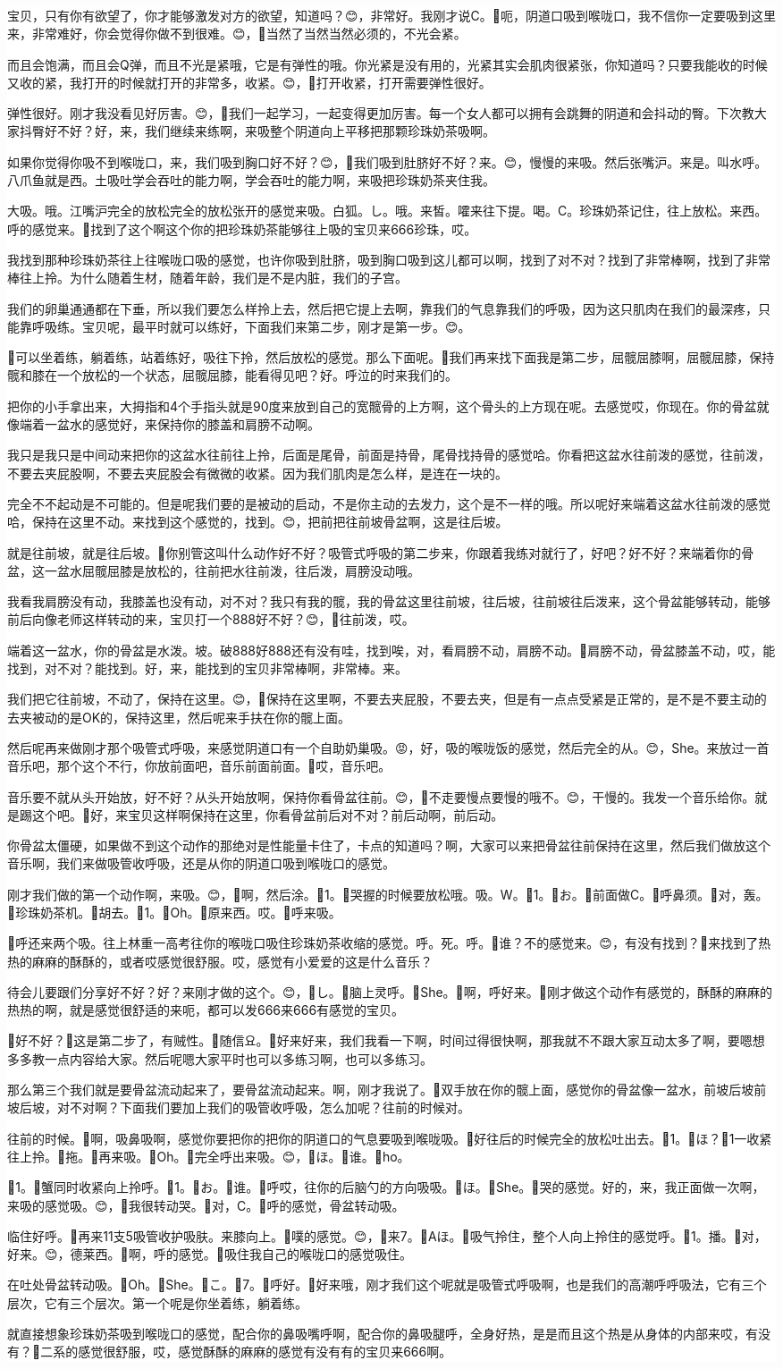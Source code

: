 宝贝，只有你有欲望了，你才能够激发对方的欲望，知道吗？😊，非常好。我刚才说C。🎼呃，阴道口吸到喉咙口，我不信你一定要吸到这里来，非常难好，你会觉得你做不到很难。😊，🎼当然了当然当然必须的，不光会紧。

而且会饱满，而且会Q弹，而且不光是紧哦，它是有弹性的哦。你光紧是没有用的，光紧其实会肌肉很紧张，你知道吗？只要我能收的时候又收的紧，我打开的时候就打开的非常多，收紧。😊，🎼打开收紧，打开需要弹性很好。

弹性很好。刚才我没看见好厉害。😊，🎼我们一起学习，一起变得更加厉害。每一个女人都可以拥有会跳舞的阴道和会抖动的臀。下次教大家抖臀好不好？好，来，我们继续来练啊，来吸整个阴道向上平移把那颗珍珠奶茶吸啊。

如果你觉得你吸不到喉咙口，来，我们吸到胸口好不好？😊，🎼我们吸到肚脐好不好？来。😊，慢慢的来吸。然后张嘴沪。来是。叫水呼。八爪鱼就是西。土吸吐学会吞吐的能力啊，学会吞吐的能力啊，来吸把珍珠奶茶夹住我。

大吸。哦。江嘴沪完全的放松完全的放松张开的感觉来吸。白狐。し。哦。来皙。嚯来往下提。喝。C。珍珠奶茶记住，往上放松。来西。呼的感觉来。🎼找到了这个啊这个你的把珍珠奶茶能够往上吸的宝贝来666珍珠，哎。

我找到那种珍珠奶茶往上往喉咙口吸的感觉，也许你吸到肚脐，吸到胸口吸到这儿都可以啊，找到了对不对？找到了非常棒啊，找到了非常棒往上拎。为什么随着生材，随着年龄，我们是不是内脏，我们的子宫。

我们的卵巢通通都在下垂，所以我们要怎么样拎上去，然后把它提上去啊，靠我们的气息靠我们的呼吸，因为这只肌肉在我们的最深疼，只能靠呼吸练。宝贝呢，最平时就可以练好，下面我们来第二步，刚才是第一步。😊。

🎼可以坐着练，躺着练，站着练好，吸往下拎，然后放松的感觉。那么下面呢。🎼我们再来找下面我是第二步，屈髋屈膝啊，屈髋屈膝，保持髋和膝在一个放松的一个状态，屈髋屈膝，能看得见吧？好。呼泣的时来我们的。

把你的小手拿出来，大拇指和4个手指头就是90度来放到自己的宽髋骨的上方啊，这个骨头的上方现在呢。去感觉哎，你现在。你的骨盆就像端着一盆水的感觉好，来保持你的膝盖和肩膀不动啊。

我只是我只是中间动来把你的这盆水往前往上拎，后面是尾骨，前面是持骨，尾骨找持骨的感觉哈。你看把这盆水往前泼的感觉，往前泼，不要去夹屁股啊，不要去夹屁股会有微微的收紧。因为我们肌肉是怎么样，是连在一块的。

完全不不起动是不可能的。但是呢我们要的是被动的启动，不是你主动的去发力，这个是不一样的哦。所以呢好来端着这盆水往前泼的感觉哈，保持在这里不动。来找到这个感觉的，找到。😊，把前把往前坡骨盆啊，这是往后坡。

就是往前坡，就是往后坡。🎼你别管这叫什么动作好不好？吸管式呼吸的第二步来，你跟着我练对就行了，好吧？好不好？来端着你的骨盆，这一盆水屈髋屈膝是放松的，往前把水往前泼，往后泼，肩膀没动哦。

我看我肩膀没有动，我膝盖也没有动，对不对？我只有我的髋，我的骨盆这里往前坡，往后坡，往前坡往后泼来，这个骨盆能够转动，能够前后向像老师这样转动的来，宝贝打一个888好不好？😊，🎼往前泼，哎。

端着这一盆水，你的骨盆是水泼。坡。破888好888还有没有哇，找到唉，对，看肩膀不动，肩膀不动。🎼肩膀不动，骨盆膝盖不动，哎，能找到，对不对？能找到。好，来，能找到的宝贝非常棒啊，非常棒。来。

我们把它往前坡，不动了，保持在这里。😊，🎼保持在这里啊，不要去夹屁股，不要去夹，但是有一点点受紧是正常的，是不是不要主动的去夹被动的是OK的，保持这里，然后呢来手扶在你的髋上面。

然后呢再来做刚才那个吸管式呼吸，来感觉阴道口有一个自助奶巢吸。😡，好，吸的喉咙饭的感觉，然后完全的从。😊，She。来放过一首音乐吧，那个这个不行，你放前面吧，音乐前面前面。🎼哎，音乐吧。

音乐要不就从头开始放，好不好？从头开始放啊，保持你看骨盆往前。😊，🎼不走要慢点要慢的哦不。😊，干慢的。我发一个音乐给你。就是踢这个吧。🎼好，来宝贝这样啊保持在这里，你看骨盆前后对不对？前后动啊，前后动。

你骨盆太僵硬，如果做不到这个动作的那绝对是性能量卡住了，卡点的知道吗？啊，大家可以来把骨盆往前保持在这里，然后我们做放这个音乐啊，我们来做吸管收呼吸，还是从你的阴道口吸到喉咙口的感觉。

刚才我们做的第一个动作啊，来吸。😊，🎼啊，然后涂。🎼1。🎼哭握的时候要放松哦。吸。W。🎼1。🎼お。🎼前面做C。🎼呼鼻须。🎼对，轰。🎼珍珠奶茶机。🎼胡去。🎼1。🎼Oh。🎼原来西。哎。🎼呼来吸。

🎼呼还来两个吸。往上林重一高考往你的喉咙口吸住珍珠奶茶收缩的感觉。呼。死。呼。🎼谁？不的感觉来。😊，有没有找到？🎼来找到了热热的麻麻的酥酥的，或者哎感觉很舒服。哎，感觉有小爱爱的这是什么音乐？

待会儿要跟们分享好不好？好？来刚才做的这个。😊，🎼し。🎼脑上灵呼。🎼She。🎼啊，呼好来。🎼刚才做这个动作有感觉的，酥酥的麻麻的热热的啊，就是感觉很舒适的来呃，都可以发666来666有感觉的宝贝。

🎼好不好？🎼这是第二步了，有贼性。🎼随信요。🎼好来好来，我们我看一下啊，时间过得很快啊，那我就不不跟大家互动太多了啊，要嗯想多多教一点内容给大家。然后呢嗯大家平时也可以多练习啊，也可以多练习。

那么第三个我们就是要骨盆流动起来了，要骨盆流动起来。啊，刚才我说了。🎼双手放在你的髋上面，感觉你的骨盆像一盆水，前坡后坡前坡后坡，对不对啊？下面我们要加上我们的吸管收呼吸，怎么加呢？往前的时候对。

往前的时候。🎼啊，吸鼻吸啊，感觉你要把你的把你的阴道口的气息要吸到喉咙吸。🎼好往后的时候完全的放松吐出去。🎼1。🎼ほ？🎼1一收紧往上拎。🎼拖。🎼再来吸。🎼Oh。🎼完全呼出来吸。😊，🎼ほ。🎼谁。🎼ho。

🎼1。🎼蟹同时收紧向上拎呼。🎼1。🎼お。🎼谁。🎼呼哎，往你的后脑勺的方向吸吸。🎼ほ。🎼She。🎼哭的感觉。好的，来，我正面做一次啊，来吸的感觉吸。😊，🎼我很转动哭。🎼对，C。🎼呼的感觉，骨盆转动吸。

临住好呼。🎼再来11支5吸管收护吸肤。来膝向上。🎼噗的感觉。😊，🎼来7。🎼Aほ。🎼吸气拎住，整个人向上拎住的感觉呼。🎼1。播。🎼对，好来。😊，德莱西。🎼啊，呼的感觉。🎼吸住我自己的喉咙口的感觉吸住。

在吐处骨盆转动吸。🎼Oh。🎼She。🎼こ。🎼7。🎼呼好。🎼好来哦，刚才我们这个呢就是吸管式呼吸啊，也是我们的高潮呼呼吸法，它有三个层次，它有三个层次。第一个呢是你坐着练，躺着练。

就直接想象珍珠奶茶吸到喉咙口的感觉，配合你的鼻吸嘴呼啊，配合你的鼻吸腿呼，全身好热，是是而且这个热是从身体的内部来哎，有没有？🎼二系的感觉很舒服，哎，感觉酥酥的麻麻的感觉有没有有的宝贝来666啊。
